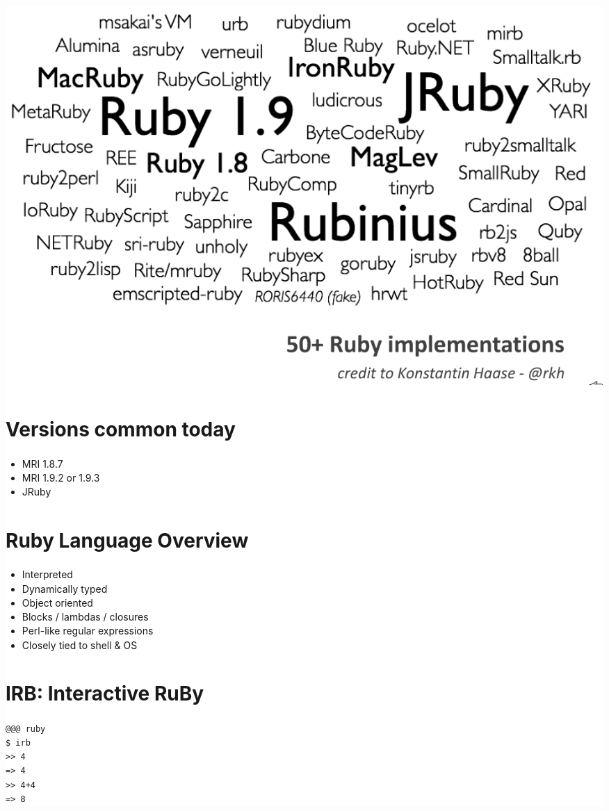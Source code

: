 ![many rubies](rubies.png)

# Versions common today

* MRI 1.8.7
* MRI 1.9.2 or 1.9.3
* JRuby

# Ruby Language Overview

* Interpreted
* Dynamically typed
* Object oriented
* Blocks / lambdas / closures
* Perl-like regular expressions
* Closely tied to shell & OS

# IRB: Interactive RuBy

    @@@ ruby
    $ irb
    >> 4
    => 4
    >> 4+4
    => 8
